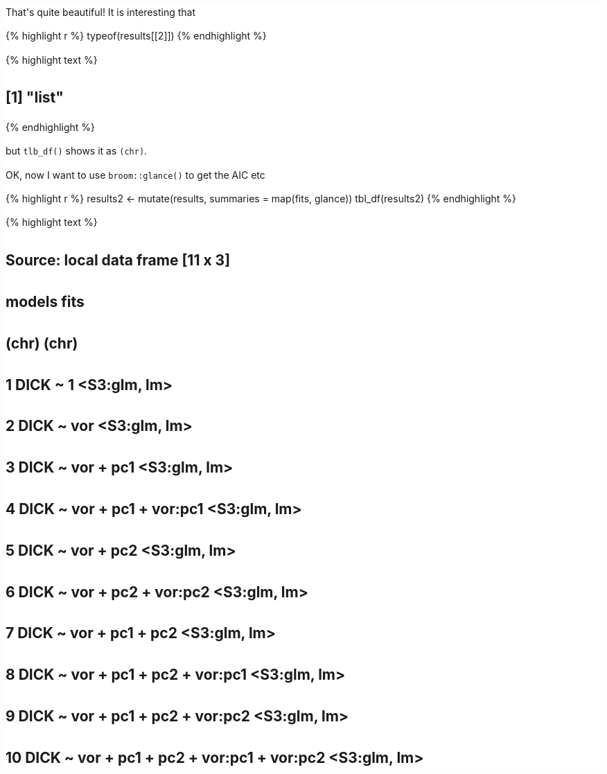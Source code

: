 That's quite beautiful! It is interesting that 


{% highlight r %}
typeof(results[[2]])
{% endhighlight %}



{% highlight text %}
## [1] "list"
{% endhighlight %}

but `tlb_df()` shows it as `(chr)`. 

OK, now I want to use `broom::glance()` to get the AIC etc


{% highlight r %}
results2 <- mutate(results,
                   summaries = map(fits, glance))
tbl_df(results2)
{% endhighlight %}



{% highlight text %}
## Source: local data frame [11 x 3]
## 
##                                        models         fits
##                                         (chr)        (chr)
## 1                                    DICK ~ 1 <S3:glm, lm>
## 2                                  DICK ~ vor <S3:glm, lm>
## 3                            DICK ~ vor + pc1 <S3:glm, lm>
## 4                  DICK ~ vor + pc1 + vor:pc1 <S3:glm, lm>
## 5                            DICK ~ vor + pc2 <S3:glm, lm>
## 6                  DICK ~ vor + pc2 + vor:pc2 <S3:glm, lm>
## 7                      DICK ~ vor + pc1 + pc2 <S3:glm, lm>
## 8            DICK ~ vor + pc1 + pc2 + vor:pc1 <S3:glm, lm>
## 9            DICK ~ vor + pc1 + pc2 + vor:pc2 <S3:glm, lm>
## 10 DICK ~ vor + pc1 + pc2 + vor:pc1 + vor:pc2 <S3:glm, lm>

[^allthecode]: All the code for this post, including that not shown, [can be found here](https://github.com/atyre2/atyre2.github.io/blob/master/_drafts/lists_of_models.Rmd).
[^1]: This is sometimes called the variable importance weight, and used as an indicator of how important that particular variable is. 